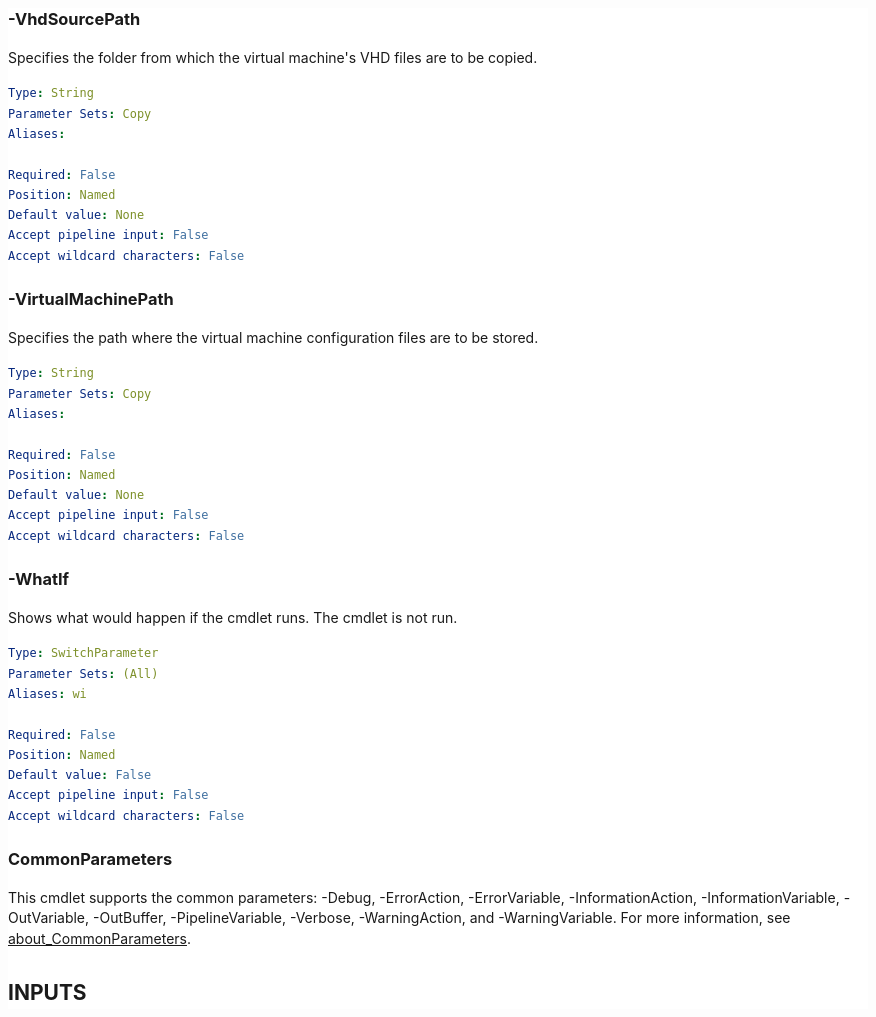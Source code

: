 ### -VhdSourcePath
Specifies the folder from which the virtual machine's VHD files are to be copied.

```yaml
Type: String
Parameter Sets: Copy
Aliases: 

Required: False
Position: Named
Default value: None
Accept pipeline input: False
Accept wildcard characters: False
```

### -VirtualMachinePath
Specifies the path where the virtual machine configuration files are to be stored.

```yaml
Type: String
Parameter Sets: Copy
Aliases: 

Required: False
Position: Named
Default value: None
Accept pipeline input: False
Accept wildcard characters: False
```

### -WhatIf
Shows what would happen if the cmdlet runs.
The cmdlet is not run.

```yaml
Type: SwitchParameter
Parameter Sets: (All)
Aliases: wi

Required: False
Position: Named
Default value: False
Accept pipeline input: False
Accept wildcard characters: False
```

### CommonParameters
This cmdlet supports the common parameters: -Debug, -ErrorAction, -ErrorVariable, -InformationAction, -InformationVariable, -OutVariable, -OutBuffer, -PipelineVariable, -Verbose, -WarningAction, and -WarningVariable. For more information, see [about_CommonParameters](https://go.microsoft.com/fwlink/?LinkID=113216).

## INPUTS
